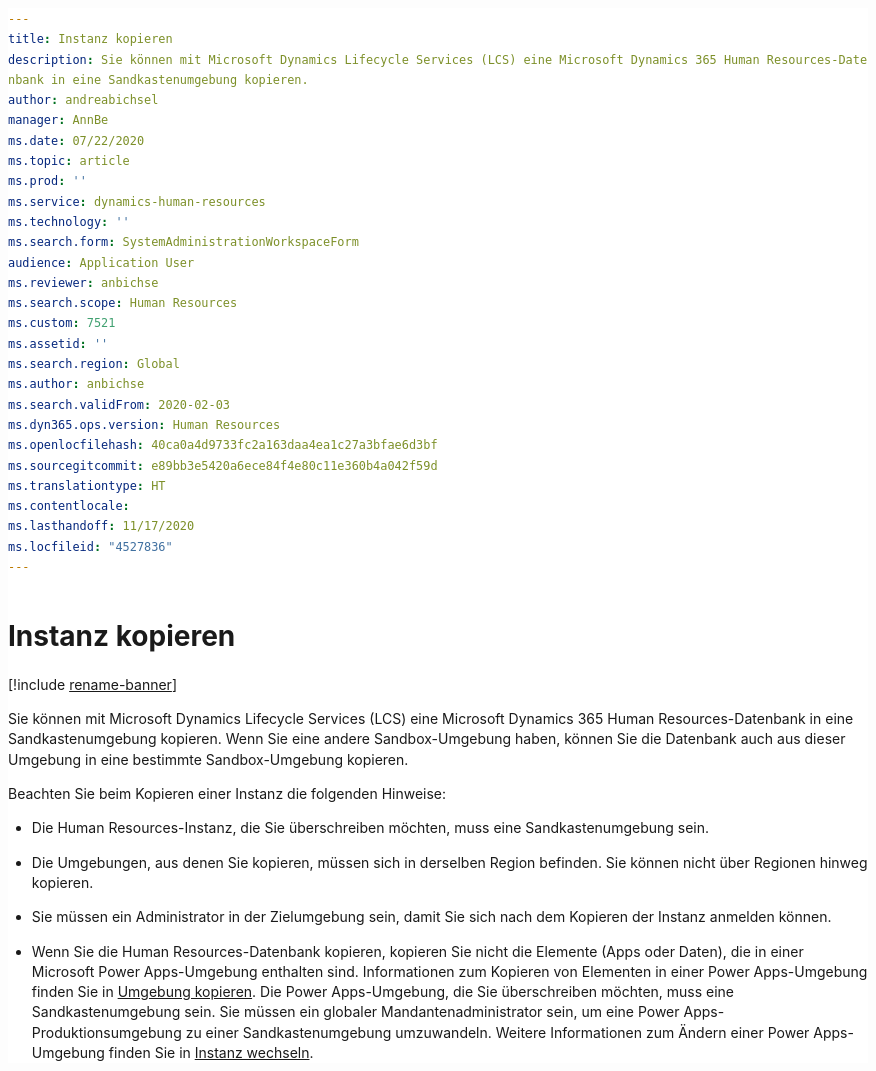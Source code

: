 ```yaml
---
title: Instanz kopieren
description: Sie können mit Microsoft Dynamics Lifecycle Services (LCS) eine Microsoft Dynamics 365 Human Resources-Datenbank in eine Sandkastenumgebung kopieren.
author: andreabichsel
manager: AnnBe
ms.date: 07/22/2020
ms.topic: article
ms.prod: ''
ms.service: dynamics-human-resources
ms.technology: ''
ms.search.form: SystemAdministrationWorkspaceForm
audience: Application User
ms.reviewer: anbichse
ms.search.scope: Human Resources
ms.custom: 7521
ms.assetid: ''
ms.search.region: Global
ms.author: anbichse
ms.search.validFrom: 2020-02-03
ms.dyn365.ops.version: Human Resources
ms.openlocfilehash: 40ca0a4d9733fc2a163daa4ea1c27a3bfae6d3bf
ms.sourcegitcommit: e89bb3e5420a6ece84f4e80c11e360b4a042f59d
ms.translationtype: HT
ms.contentlocale: 
ms.lasthandoff: 11/17/2020
ms.locfileid: "4527836"
---
```

# <a name="copy-an-instance"></a>Instanz kopieren

[!include [rename-banner](~/includes/cc-data-platform-banner.md)]

Sie können mit Microsoft Dynamics Lifecycle Services (LCS) eine Microsoft Dynamics 365 Human Resources-Datenbank in eine Sandkastenumgebung kopieren. Wenn Sie eine andere Sandbox-Umgebung haben, können Sie die Datenbank auch aus dieser Umgebung in eine bestimmte Sandbox-Umgebung kopieren.

Beachten Sie beim Kopieren einer Instanz die folgenden Hinweise:

- Die Human Resources-Instanz, die Sie überschreiben möchten, muss eine Sandkastenumgebung sein.

- Die Umgebungen, aus denen Sie kopieren, müssen sich in derselben Region befinden. Sie können nicht über Regionen hinweg kopieren.

- Sie müssen ein Administrator in der Zielumgebung sein, damit Sie sich nach dem Kopieren der Instanz anmelden können.

- Wenn Sie die Human Resources-Datenbank kopieren, kopieren Sie nicht die Elemente (Apps oder Daten), die in einer Microsoft Power Apps-Umgebung enthalten sind. Informationen zum Kopieren von Elementen in einer Power Apps-Umgebung finden Sie in [Umgebung kopieren](https://docs.microsoft.com/power-platform/admin/copy-environment). Die Power Apps-Umgebung, die Sie überschreiben möchten, muss eine Sandkastenumgebung sein. Sie müssen ein globaler Mandantenadministrator sein, um eine Power Apps-Produktionsumgebung zu einer Sandkastenumgebung umzuwandeln. Weitere Informationen zum Ändern einer Power Apps-Umgebung finden Sie in [Instanz wechseln](https://docs.microsoft.com/dynamics365/admin/switch-instance).
